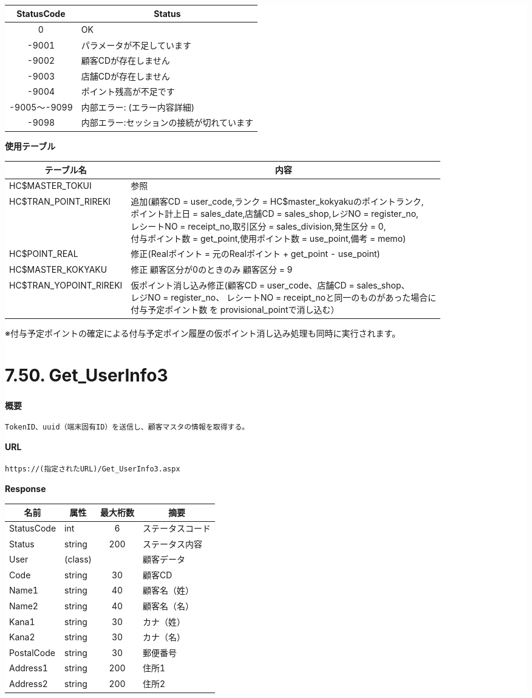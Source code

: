 |     StatusCode           	|     Status                                       	|
|:--------------------------:	|--------------------------------------------------	|
|     0                    	|     OK                                           	|
|     -9001                	|     パラメータが不足しています                   	|
|     -9002                	|     顧客CDが存在しません                         	|
|     -9003                	|     店舗CDが存在しません                         	|
|     -9004                	|     ポイント残高が不足です                       	|
|     -9005～-9099    	|     内部エラー: (エラー内容詳細)                 	|
|     -9098                	|     内部エラー:セッションの接続が切れています    	|

**使用テーブル**


|     テーブル名                	|     内容                                                                                                                                                                                                                                                                                        	|
|-------------------------------	|-------------------------------------------------------------------------------------------------------------------------------------------------------------------------------------------------------------------------------------------------------------------------------------------------	|
|     HC$MASTER_TOKUI           	|     参照                                                                                                                                                                                                                                                                                        	|
|     HC$TRAN_POINT_RIREKI      	|     追加(顧客CD = user_code,ランク = HC$master_kokyakuのポイントランク,   <br>  ポイント計上日 = sales_date,店舗CD = sales_shop,レジNO = register_no,  <br>   レシートNO = receipt_no,取引区分 = sales_division,発生区分 = 0,   <br>  付与ポイント数 = get_point,使用ポイント数 = use_point,備考 = memo)    	|
|     HC$POINT_REAL             	|     修正(Realポイント = 元のRealポイント + get_point - use_point)                                                                                                                                                                                                                               	|
|     HC$MASTER_KOKYAKU         	|     修正     顧客区分が0のときのみ   顧客区分 = 9                                                                                                                                                                                                                                               	|
|     HC$TRAN_YOPOINT_RIREKI    	|     仮ポイント消し込み修正(顧客CD = user_code、店舗CD = sales_shop、<br> レジNO = register_no、     レシートNO = receipt_noと同一のものがあった場合に <br> 付与予定ポイント数 を provisional_pointで消し込む）                                                                                             	|

※付与予定ポイントの確定による付与予定ポイン履歴の仮ポイント消し込み処理も同時に実行されます。

# 7.50.	Get_UserInfo3

**概要**
```
TokenID、uuid（端末固有ID）を送信し、顧客マスタの情報を取得する。
```

**URL**
```
https://(指定されたURL)/Get_UserInfo3.aspx
```

**Response**

|     名前                	|     属性       	|     最大桁数    	|     摘要                                                          	|
|-------------------------	|----------------	|:-----------------:	|-------------------------------------------------------------------	|
|     StatusCode          	|     int        	|     6           	|     ステータスコード                                              	|
|     Status              	|     string     	|     200         	|     ステータス内容                                                	|
|     User                	|     (class)    	|                 	|     顧客データ                                                    	|
|     Code                	|     string     	|     30          	|     顧客CD                                                        	|
|     Name1               	|     string     	|     40          	|     顧客名（姓）                                                  	|
|     Name2               	|     string     	|     40          	|     顧客名（名）                                                  	|
|     Kana1               	|     string     	|     30          	|     カナ（姓）                                                    	|
|     Kana2               	|     string     	|     30          	|     カナ（名）                                                    	|
|     PostalCode          	|     string     	|     30          	|     郵便番号                                                      	|
|     Address1            	|     string     	|     200         	|     住所1                                                         	|
|     Address2            	|     string     	|     200         	|     住所2                                                         	|